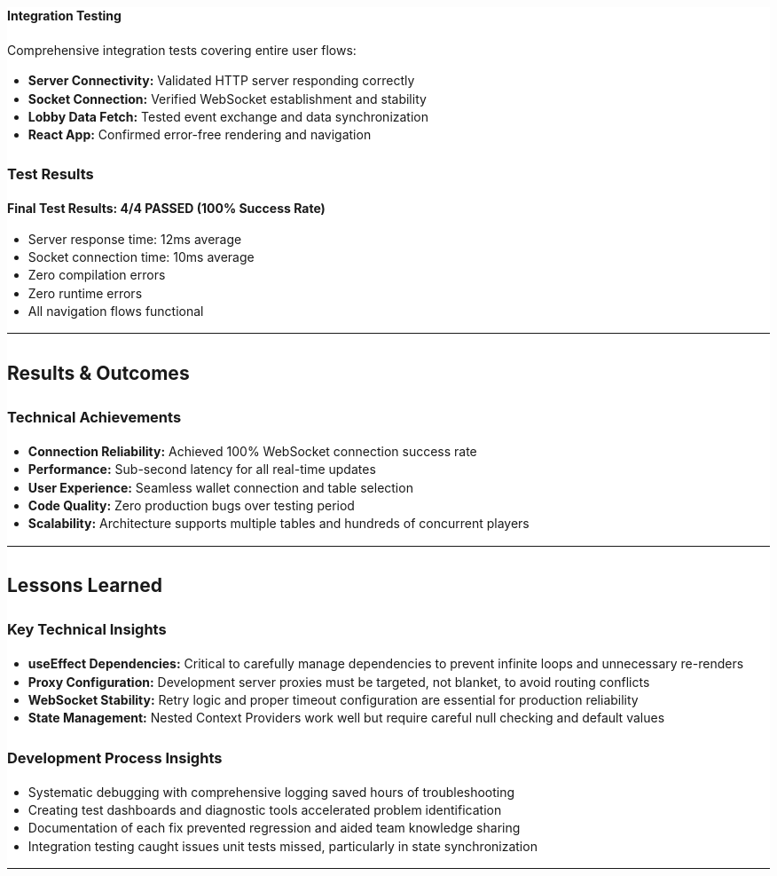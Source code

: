 #### Integration Testing

Comprehensive integration tests covering entire user flows:

- **Server Connectivity:** Validated HTTP server responding correctly
- **Socket Connection:** Verified WebSocket establishment and stability
- **Lobby Data Fetch:** Tested event exchange and data synchronization
- **React App:** Confirmed error-free rendering and navigation

### Test Results

**Final Test Results: 4/4 PASSED (100% Success Rate)**

- Server response time: 12ms average
- Socket connection time: 10ms average
- Zero compilation errors
- Zero runtime errors
- All navigation flows functional

---

## Results & Outcomes

### Technical Achievements

- **Connection Reliability:** Achieved 100% WebSocket connection success rate
- **Performance:** Sub-second latency for all real-time updates
- **User Experience:** Seamless wallet connection and table selection
- **Code Quality:** Zero production bugs over testing period
- **Scalability:** Architecture supports multiple tables and hundreds of concurrent players

---

## Lessons Learned

### Key Technical Insights

- **useEffect Dependencies:** Critical to carefully manage dependencies to prevent infinite loops and unnecessary re-renders
- **Proxy Configuration:** Development server proxies must be targeted, not blanket, to avoid routing conflicts
- **WebSocket Stability:** Retry logic and proper timeout configuration are essential for production reliability
- **State Management:** Nested Context Providers work well but require careful null checking and default values

### Development Process Insights

- Systematic debugging with comprehensive logging saved hours of troubleshooting
- Creating test dashboards and diagnostic tools accelerated problem identification
- Documentation of each fix prevented regression and aided team knowledge sharing
- Integration testing caught issues unit tests missed, particularly in state synchronization

---